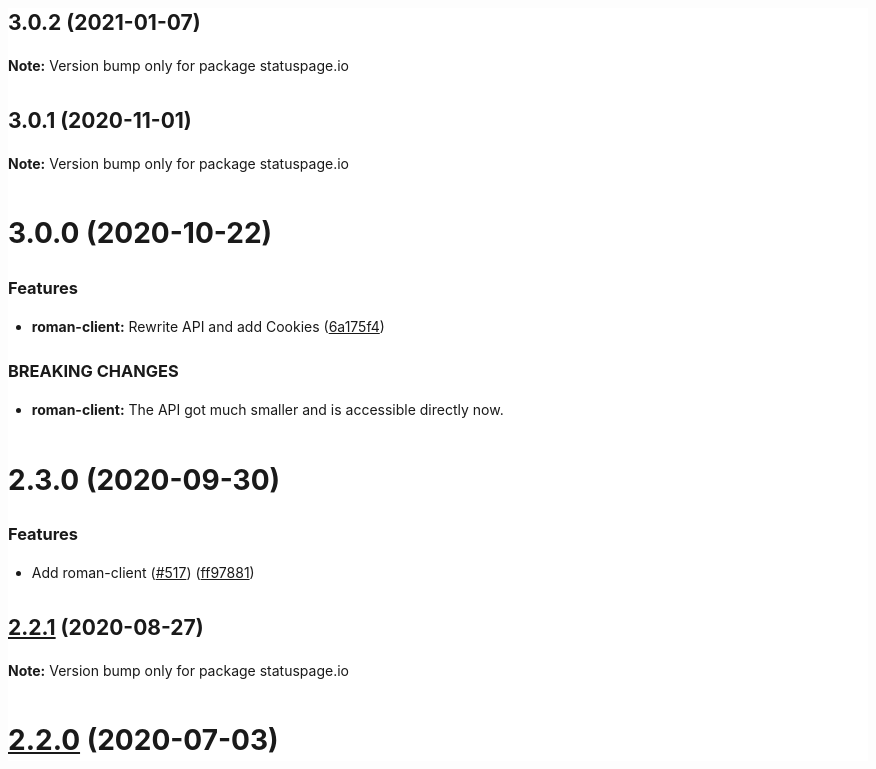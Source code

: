 


## 3.0.2 (2021-01-07)

**Note:** Version bump only for package statuspage.io





## 3.0.1 (2020-11-01)

**Note:** Version bump only for package statuspage.io





# 3.0.0 (2020-10-22)


### Features

* **roman-client:** Rewrite API and add Cookies ([6a175f4](https://github.com/ffflorian/api-clients/tree/main/packages/statuspage.io/commit/6a175f4b447e766064ef4f83e87919b3a0302768))


### BREAKING CHANGES

* **roman-client:** The API got much smaller and is accessible directly now.





# 2.3.0 (2020-09-30)


### Features

* Add roman-client ([#517](https://github.com/ffflorian/api-clients/tree/main/packages/statuspage.io/issues/517)) ([ff97881](https://github.com/ffflorian/api-clients/tree/main/packages/statuspage.io/commit/ff97881a1fc0bcc5938fa6a2ed842cdbf30d2a7a))





## [2.2.1](https://github.com/ffflorian/api-clients/tree/main/packages/statuspage.io/compare/statuspage.io@2.2.0...statuspage.io@2.2.1) (2020-08-27)

**Note:** Version bump only for package statuspage.io





# [2.2.0](https://github.com/ffflorian/api-clients/tree/main/packages/statuspage.io/compare/statuspage.io@2.1.13...statuspage.io@2.2.0) (2020-07-03)
